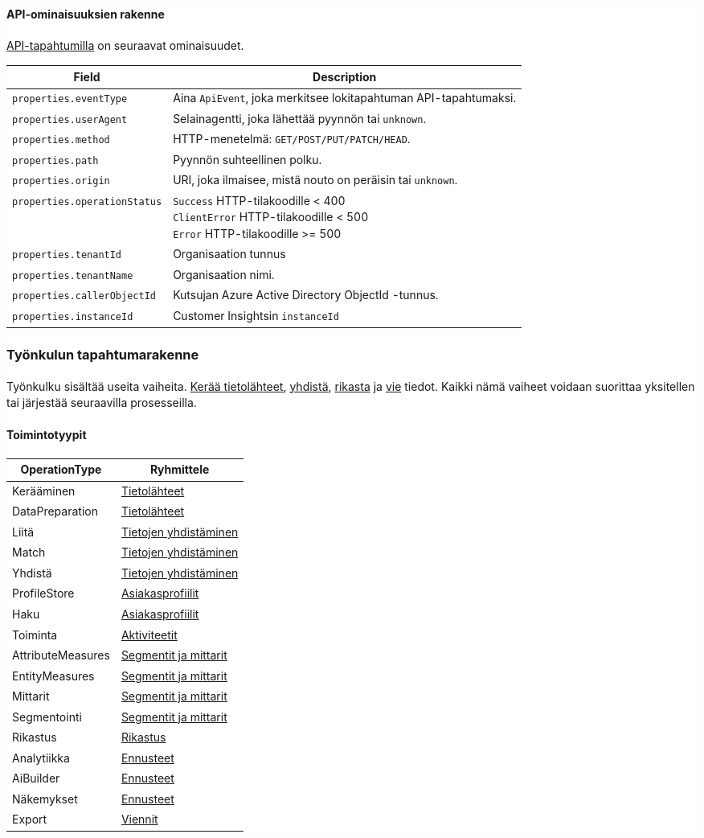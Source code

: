 #### <a name="api-properties-schema"></a>API-ominaisuuksien rakenne

[API-tapahtumilla](apis.md) on seuraavat ominaisuudet.

| Field                        | Description                                                                                                            |
| ---------------------------- | ---------------------------------------------------------------------------------------------------------------------- |
| `properties.eventType`       | Aina `ApiEvent`, joka merkitsee lokitapahtuman API-tapahtumaksi.                                                                 |
| `properties.userAgent`       | Selainagentti, joka lähettää pyynnön tai `unknown`.                                                                        |
| `properties.method`          | HTTP-menetelmä: `GET/POST/PUT/PATCH/HEAD`.                                                                                |
| `properties.path`            | Pyynnön suhteellinen polku.                                                                                          |
| `properties.origin`          | URI, joka ilmaisee, mistä nouto on peräisin tai `unknown`.                                                                  |
| `properties.operationStatus` | `Success` HTTP-tilakoodille < 400 <br> `ClientError` HTTP-tilakoodille < 500 <br> `Error` HTTP-tilakoodille >= 500 |
| `properties.tenantId`        | Organisaation tunnus                                                                                                        |
| `properties.tenantName`      | Organisaation nimi.                                                                                              |
| `properties.callerObjectId`  | Kutsujan Azure Active Directory ObjectId -tunnus.                                                                         |
| `properties.instanceId`      | Customer Insightsin `instanceId`                                                                                         |

### <a name="workflow-event-schema"></a>Työnkulun tapahtumarakenne

Työnkulku sisältää useita vaiheita. [Kerää tietolähteet](data-sources.md), [yhdistä](data-unification.md), [rikasta](enrichment-hub.md) ja [vie](export-destinations.md) tiedot. Kaikki nämä vaiheet voidaan suorittaa yksitellen tai järjestää seuraavilla prosesseilla.

#### <a name="operation-types"></a>Toimintotyypit

| OperationType     | Ryhmittele                                     |
| ----------------- | ----------------------------------------- |
| Kerääminen         | [Tietolähteet](data-sources.md)           |
| DataPreparation   | [Tietolähteet](data-sources.md)           |
| Liitä               | [Tietojen yhdistäminen](data-unification.md)   |
| Match             | [Tietojen yhdistäminen](data-unification.md)   |
| Yhdistä             | [Tietojen yhdistäminen](data-unification.md)   |
| ProfileStore      | [Asiakasprofiilit](customer-profiles.md) |
| Haku            | [Asiakasprofiilit](customer-profiles.md) |
| Toiminta          | [Aktiviteetit](activities.md)                  |
| AttributeMeasures | [Segmentit ja mittarit](segments.md)      |
| EntityMeasures    | [Segmentit ja mittarit](segments.md)      |
| Mittarit          | [Segmentit ja mittarit](segments.md)      |
| Segmentointi      | [Segmentit ja mittarit](segments.md)      |
| Rikastus        | [Rikastus](enrichment-hub.md)                                          |
| Analytiikka      | [Ennusteet](predictions-overview.md)                                          |
| AiBuilder         | [Ennusteet](predictions-overview.md)                                          |
| Näkemykset          | [Ennusteet](predictions-overview.md)                                          |
| Export            | [Viennit](export-destinations.md)                                          |